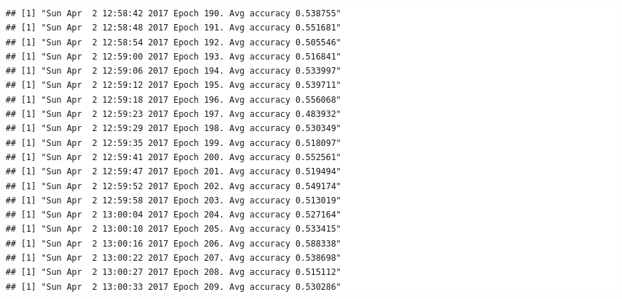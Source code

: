     ## [1] "Sun Apr  2 12:58:42 2017 Epoch 190. Avg accuracy 0.538755"
    ## [1] "Sun Apr  2 12:58:48 2017 Epoch 191. Avg accuracy 0.551681"
    ## [1] "Sun Apr  2 12:58:54 2017 Epoch 192. Avg accuracy 0.505546"
    ## [1] "Sun Apr  2 12:59:00 2017 Epoch 193. Avg accuracy 0.516841"
    ## [1] "Sun Apr  2 12:59:06 2017 Epoch 194. Avg accuracy 0.533997"
    ## [1] "Sun Apr  2 12:59:12 2017 Epoch 195. Avg accuracy 0.539711"
    ## [1] "Sun Apr  2 12:59:18 2017 Epoch 196. Avg accuracy 0.556068"
    ## [1] "Sun Apr  2 12:59:23 2017 Epoch 197. Avg accuracy 0.483932"
    ## [1] "Sun Apr  2 12:59:29 2017 Epoch 198. Avg accuracy 0.530349"
    ## [1] "Sun Apr  2 12:59:35 2017 Epoch 199. Avg accuracy 0.518097"
    ## [1] "Sun Apr  2 12:59:41 2017 Epoch 200. Avg accuracy 0.552561"
    ## [1] "Sun Apr  2 12:59:47 2017 Epoch 201. Avg accuracy 0.519494"
    ## [1] "Sun Apr  2 12:59:52 2017 Epoch 202. Avg accuracy 0.549174"
    ## [1] "Sun Apr  2 12:59:58 2017 Epoch 203. Avg accuracy 0.513019"
    ## [1] "Sun Apr  2 13:00:04 2017 Epoch 204. Avg accuracy 0.527164"
    ## [1] "Sun Apr  2 13:00:10 2017 Epoch 205. Avg accuracy 0.533415"
    ## [1] "Sun Apr  2 13:00:16 2017 Epoch 206. Avg accuracy 0.588338"
    ## [1] "Sun Apr  2 13:00:22 2017 Epoch 207. Avg accuracy 0.538698"
    ## [1] "Sun Apr  2 13:00:27 2017 Epoch 208. Avg accuracy 0.515112"
    ## [1] "Sun Apr  2 13:00:33 2017 Epoch 209. Avg accuracy 0.530286"